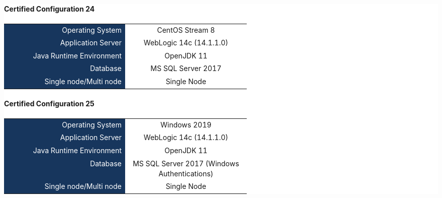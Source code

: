 #### Certified Configuration 24

<table style="mc-table-style: url('Resources/TableStyles/maintree.css');margin-left: 0;margin-right: auto;" class="TableStyle-maintree" cellspacing="0"><colgroup><col class="TableStyle-maintree-Column-Column1" style="width: 240px;"> <col class="TableStyle-maintree-Column-Column1" style="width: 241px;"></colgroup><tbody><tr class="TableStyle-maintree-Body-Body1" madcap:conditions=""><td class="TableStyle-maintree-BodyE-Column1-Body1" style="background-color: #17365d;color: #ffffff;text-align: right;font-weight: normal;" madcap:conditions="Default.Not Ready for Publish">Operating System</td><td class="TableStyle-maintree-BodyD-Column1-Body1" style="text-align: center;" madcap:conditions="Default.Not Ready for Publish">CentOS Stream 8</td></tr><tr class="TableStyle-maintree-Body-Body2" madcap:conditions=""><td class="TableStyle-maintree-BodyE-Column1-Body2" style="background-color: #17365d;color: #ffffff;text-align: right;font-weight: normal;" madcap:conditions="Default.Not Ready for Publish">Application Server</td><td class="TableStyle-maintree-BodyD-Column1-Body2" style="text-align: center;" madcap:conditions="Default.Not Ready for Publish">WebLogic 14c (14.1.1.0)</td></tr><tr class="TableStyle-maintree-Body-Body1" madcap:pattern="1" madcap:conditions=""><td class="TableStyle-maintree-BodyE-Column1-Body1" style="background-color: #17365d;color: #ffffff;text-align: right;font-weight: normal;" madcap:conditions="Default.Not Ready for Publish">Java Runtime Environment</td><td class="TableStyle-maintree-BodyD-Column1-Body1" style="text-align: center;" madcap:conditions="Default.Not Ready for Publish">OpenJDK 11</td></tr><tr class="TableStyle-maintree-Body-Body2" madcap:pattern="3" madcap:conditions=""><td class="TableStyle-maintree-BodyE-Column1-Body2" style="background-color: #17365d;color: #ffffff;text-align: right;font-weight: normal;" madcap:conditions="Default.Not Ready for Publish">Database</td><td class="TableStyle-maintree-BodyD-Column1-Body2" style="text-align: center;" madcap:conditions="Default.Not Ready for Publish">MS SQL Server 2017</td></tr><tr class="TableStyle-maintree-Body-Body2" madcap:pattern="3" madcap:conditions=""><td class="TableStyle-maintree-BodyB-Column1-Body2" style="background-color: #17365d;color: #ffffff;text-align: right;font-weight: normal;" madcap:conditions="Default.Not Ready for Publish">Single node/Multi node</td><td class="TableStyle-maintree-BodyA-Column1-Body2" style="text-align: center;" madcap:conditions="Default.Not Ready for Publish">Single Node</td></tr></tbody></table>

#### Certified Configuration 25

<table style="mc-table-style: url('Resources/TableStyles/maintree.css');margin-left: 0;margin-right: auto;" class="TableStyle-maintree" cellspacing="0"><colgroup><col class="TableStyle-maintree-Column-Column1" style="width: 240px;"> <col class="TableStyle-maintree-Column-Column1" style="width: 241px;"></colgroup><tbody><tr class="TableStyle-maintree-Body-Body1" madcap:conditions=""><td class="TableStyle-maintree-BodyE-Column1-Body1" style="background-color: #17365d;color: #ffffff;text-align: right;font-weight: normal;" madcap:conditions="Default.Not Ready for Publish">Operating System</td><td class="TableStyle-maintree-BodyD-Column1-Body1" style="text-align: center;" madcap:conditions="Default.Not Ready for Publish">Windows 2019</td></tr><tr class="TableStyle-maintree-Body-Body2" madcap:conditions=""><td class="TableStyle-maintree-BodyE-Column1-Body2" style="background-color: #17365d;color: #ffffff;text-align: right;font-weight: normal;" madcap:conditions="Default.Not Ready for Publish">Application Server</td><td class="TableStyle-maintree-BodyD-Column1-Body2" style="text-align: center;" madcap:conditions="Default.Not Ready for Publish">WebLogic 14c (14.1.1.0)</td></tr><tr class="TableStyle-maintree-Body-Body1" madcap:pattern="1" madcap:conditions=""><td class="TableStyle-maintree-BodyE-Column1-Body1" style="background-color: #17365d;color: #ffffff;text-align: right;font-weight: normal;" madcap:conditions="Default.Not Ready for Publish">Java Runtime Environment</td><td class="TableStyle-maintree-BodyD-Column1-Body1" style="text-align: center;" madcap:conditions="Default.Not Ready for Publish">OpenJDK 11</td></tr><tr class="TableStyle-maintree-Body-Body2" madcap:pattern="3" madcap:conditions=""><td class="TableStyle-maintree-BodyE-Column1-Body2" style="background-color: #17365d;color: #ffffff;text-align: right;font-weight: normal;" madcap:conditions="Default.Not Ready for Publish">Database</td><td class="TableStyle-maintree-BodyD-Column1-Body2" style="text-align: center;" madcap:conditions="Default.Not Ready for Publish">MS SQL Server 2017 (Windows Authentications)</td></tr><tr class="TableStyle-maintree-Body-Body2" madcap:pattern="3" madcap:conditions=""><td class="TableStyle-maintree-BodyB-Column1-Body2" style="background-color: #17365d;color: #ffffff;text-align: right;font-weight: normal;" madcap:conditions="Default.Not Ready for Publish">Single node/Multi node</td><td class="TableStyle-maintree-BodyA-Column1-Body2" style="text-align: center;" madcap:conditions="Default.Not Ready for Publish">Single Node</td></tr></tbody></table>
